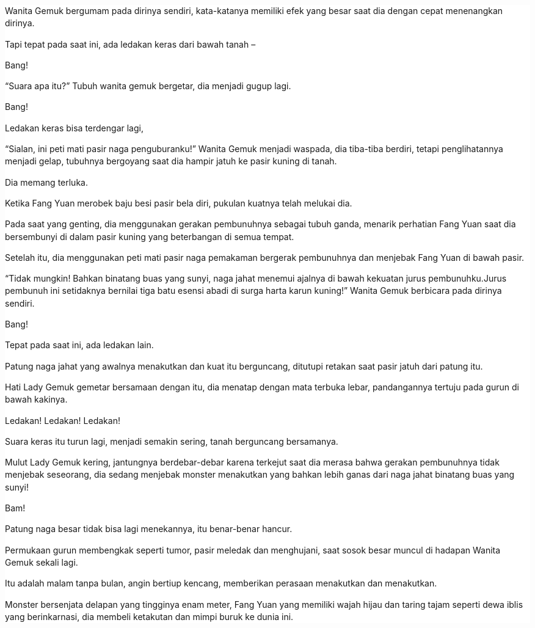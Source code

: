 Wanita Gemuk bergumam pada dirinya sendiri, kata-katanya memiliki efek yang besar saat dia dengan cepat menenangkan dirinya.

Tapi tepat pada saat ini, ada ledakan keras dari bawah tanah –

Bang!

“Suara apa itu?” Tubuh wanita gemuk bergetar, dia menjadi gugup lagi.

Bang!

Ledakan keras bisa terdengar lagi,

“Sialan, ini peti mati pasir naga penguburanku!” Wanita Gemuk menjadi waspada, dia tiba-tiba berdiri, tetapi penglihatannya menjadi gelap, tubuhnya bergoyang saat dia hampir jatuh ke pasir kuning di tanah.

Dia memang terluka.

Ketika Fang Yuan merobek baju besi pasir bela diri, pukulan kuatnya telah melukai dia.

Pada saat yang genting, dia menggunakan gerakan pembunuhnya sebagai tubuh ganda, menarik perhatian Fang Yuan saat dia bersembunyi di dalam pasir kuning yang beterbangan di semua tempat.

Setelah itu, dia menggunakan peti mati pasir naga pemakaman bergerak pembunuhnya dan menjebak Fang Yuan di bawah pasir.

“Tidak mungkin! Bahkan binatang buas yang sunyi, naga jahat menemui ajalnya di bawah kekuatan jurus pembunuhku.Jurus pembunuh ini setidaknya bernilai tiga batu esensi abadi di surga harta karun kuning!” Wanita Gemuk berbicara pada dirinya sendiri.

Bang!

Tepat pada saat ini, ada ledakan lain.

Patung naga jahat yang awalnya menakutkan dan kuat itu berguncang, ditutupi retakan saat pasir jatuh dari patung itu.

Hati Lady Gemuk gemetar bersamaan dengan itu, dia menatap dengan mata terbuka lebar, pandangannya tertuju pada gurun di bawah kakinya.



Ledakan! Ledakan! Ledakan!

Suara keras itu turun lagi, menjadi semakin sering, tanah berguncang bersamanya.

Mulut Lady Gemuk kering, jantungnya berdebar-debar karena terkejut saat dia merasa bahwa gerakan pembunuhnya tidak menjebak seseorang, dia sedang menjebak monster menakutkan yang bahkan lebih ganas dari naga jahat binatang buas yang sunyi!

Bam!

Patung naga besar tidak bisa lagi menekannya, itu benar-benar hancur.

Permukaan gurun membengkak seperti tumor, pasir meledak dan menghujani, saat sosok besar muncul di hadapan Wanita Gemuk sekali lagi.

Itu adalah malam tanpa bulan, angin bertiup kencang, memberikan perasaan menakutkan dan menakutkan.

Monster bersenjata delapan yang tingginya enam meter, Fang Yuan yang memiliki wajah hijau dan taring tajam seperti dewa iblis yang berinkarnasi, dia membeli ketakutan dan mimpi buruk ke dunia ini.
